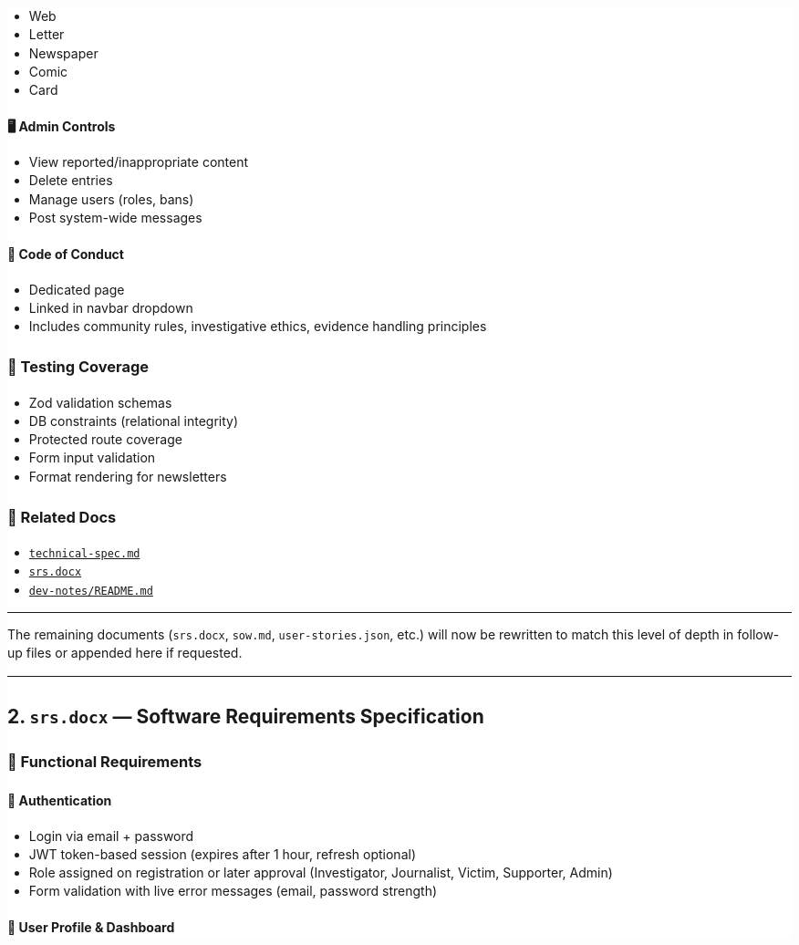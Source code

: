   * Web
  * Letter
  * Newspaper
  * Comic
  * Card

#### 🖥️ Admin Controls

* View reported/inappropriate content
* Delete entries
* Manage users (roles, bans)
* Post system-wide messages

#### 🧾 Code of Conduct

* Dedicated page
* Linked in navbar dropdown
* Includes community rules, investigative ethics, evidence handling principles

### 🧪 Testing Coverage

* Zod validation schemas
* DB constraints (relational integrity)
* Protected route coverage
* Form input validation
* Format rendering for newsletters

### 📌 Related Docs

* [`technical-spec.md`](https://chatgpt.com/c/technical-spec.md)
* [`srs.docx`](https://chatgpt.com/c/srs.docx)
* [`dev-notes/README.md`](https://chatgpt.com/c/dev-notes/README.md)

---

The remaining documents (`srs.docx`, `sow.md`, `user-stories.json`, etc.) will now be rewritten to match this level of depth in follow-up files or appended here if requested.

---

## 2. `srs.docx` — Software Requirements Specification

### 📐 Functional Requirements

#### 🔐 Authentication

* Login via email + password
* JWT token-based session (expires after 1 hour, refresh optional)
* Role assigned on registration or later approval (Investigator, Journalist, Victim, Supporter, Admin)
* Form validation with live error messages (email, password strength)

#### 👥 User Profile & Dashboard
